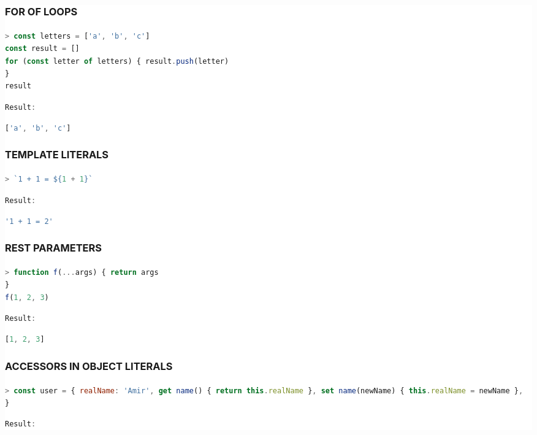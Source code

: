 ### **FOR OF LOOPS**

```jsx
> const letters = ['a', 'b', 'c']
const result = []
for (const letter of letters) { result.push(letter)
}
result
```

```jsx
Result:
```

```jsx
['a', 'b', 'c']
```

### **TEMPLATE LITERALS**

```jsx
> `1 + 1 = ${1 + 1}`
```

```jsx
Result:
```

```jsx
'1 + 1 = 2'
```

### **REST PARAMETERS**

```jsx
> function f(...args) { return args
}
f(1, 2, 3)
```

```jsx
Result:
```

```jsx
[1, 2, 3]
```

### **ACCESSORS IN OBJECT LITERALS**

```jsx
> const user = { realName: 'Amir', get name() { return this.realName }, set name(newName) { this.realName = newName },
}
```

```jsx
Result:
```
